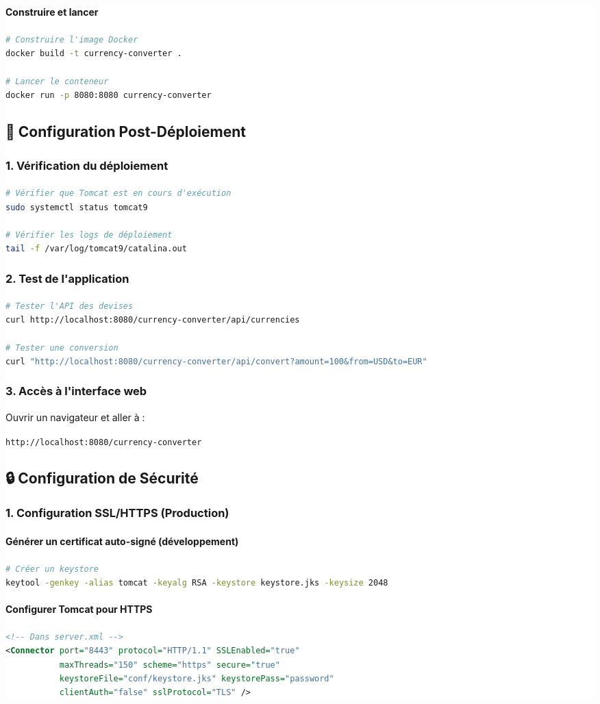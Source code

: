 #### Construire et lancer
```bash
# Construire l'image Docker
docker build -t currency-converter .

# Lancer le conteneur
docker run -p 8080:8080 currency-converter
```

## 🔧 Configuration Post-Déploiement

### 1. Vérification du déploiement
```bash
# Vérifier que Tomcat est en cours d'exécution
sudo systemctl status tomcat9

# Vérifier les logs de déploiement
tail -f /var/log/tomcat9/catalina.out
```

### 2. Test de l'application
```bash
# Tester l'API des devises
curl http://localhost:8080/currency-converter/api/currencies

# Tester une conversion
curl "http://localhost:8080/currency-converter/api/convert?amount=100&from=USD&to=EUR"
```

### 3. Accès à l'interface web
Ouvrir un navigateur et aller à :
```
http://localhost:8080/currency-converter
```

## 🔒 Configuration de Sécurité

### 1. Configuration SSL/HTTPS (Production)

#### Générer un certificat auto-signé (développement)
```bash
# Créer un keystore
keytool -genkey -alias tomcat -keyalg RSA -keystore keystore.jks -keysize 2048
```

#### Configurer Tomcat pour HTTPS
```xml
<!-- Dans server.xml -->
<Connector port="8443" protocol="HTTP/1.1" SSLEnabled="true"
           maxThreads="150" scheme="https" secure="true"
           keystoreFile="conf/keystore.jks" keystorePass="password"
           clientAuth="false" sslProtocol="TLS" />
```
